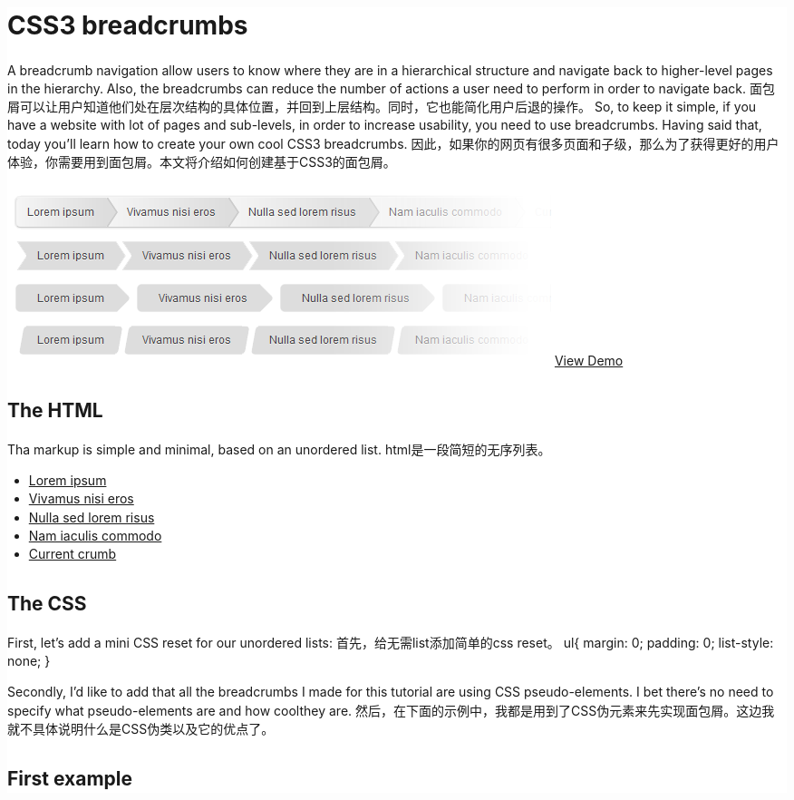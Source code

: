 # CSS3 breadcrumbs 

A breadcrumb navigation allow users to know where they are in a hierarchical structure and navigate back to higher-level pages in the hierarchy. Also, the breadcrumbs can reduce the number of actions a user need to perform in order to navigate back.
面包屑可以让用户知道他们处在层次结构的具体位置，并回到上层结构。同时，它也能简化用户后退的操作。
So, to keep it simple, if you have a website with lot of pages and sub-levels, in order to increase usability, you need to use breadcrumbs. Having said that, today you’ll learn how to create your own cool CSS3 breadcrumbs.
因此，如果你的网页有很多页面和子级，那么为了获得更好的用户体验，你需要用到面包屑。本文将介绍如何创建基于CSS3的面包屑。

![](/images/css3-breadcrumbs.png)
[View Demo](http://red-team-design.com/dist/uploads/2012/01/css3-breadcrumbs-demo.html "View Demo")

## The HTML
Tha markup is simple and minimal, based on an unordered list.
html是一段简短的无序列表。
	<ul id="breadcrumbs-one">
	    <li><a href="">Lorem ipsum</a></li>
	    <li><a href="">Vivamus nisi eros</a></li>
	    <li><a href="">Nulla sed lorem risus</a></li>
	    <li><a href="">Nam iaculis commodo</a></li>
	    <li><a href="" class="current">Current crumb</a></li>
	</ul>

## The CSS
First, let’s add a mini CSS reset for our unordered lists:
首先，给无需list添加简单的css reset。
	ul{
	  margin: 0;
	  padding: 0;
	  list-style: none;
	}

Secondly, I’d like to add that all the breadcrumbs I made for this tutorial are using CSS pseudo-elements. I bet there’s no need to specify what pseudo-elements are and how coolthey are.
然后，在下面的示例中，我都是用到了CSS伪元素来先实现面包屑。这边我就不具体说明什么是CSS伪类以及它的优点了。

## First example
